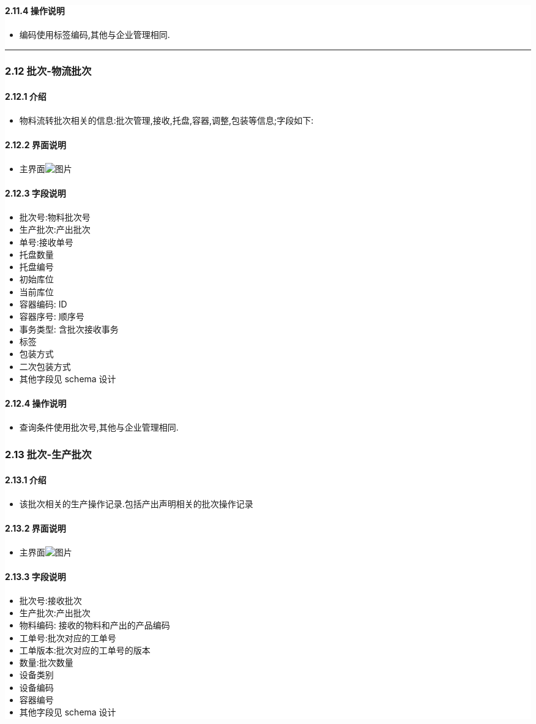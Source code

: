 #### 2.11.4 操作说明

- 编码使用标签编码,其他与企业管理相同.

---

### 2.12 批次-物流批次

#### 2.12.1 介绍

- 物料流转批次相关的信息:批次管理,接收,托盘,容器,调整,包装等信息;字段如下:

#### 2.12.2 界面说明

- 主界面![图片](/pics/审计追溯_批次_物流批次.png)

#### 2.12.3 字段说明

- 批次号:物料批次号
- 生产批次:产出批次
- 单号:接收单号
- 托盘数量
- 托盘编号
- 初始库位
- 当前库位
- 容器编码: ID
- 容器序号: 顺序号
- 事务类型: 含批次接收事务
- 标签
- 包装方式
- 二次包装方式
- 其他字段见 schema 设计

#### 2.12.4 操作说明

- 查询条件使用批次号,其他与企业管理相同.

### 2.13 批次-生产批次

#### 2.13.1 介绍

- 该批次相关的生产操作记录.包括产出声明相关的批次操作记录

#### 2.13.2 界面说明

- 主界面![图片](/pics/审计追溯_批次_生产批次.png)

#### 2.13.3 字段说明

- 批次号:接收批次
- 生产批次:产出批次
- 物料编码: 接收的物料和产出的产品编码
- 工单号:批次对应的工单号
- 工单版本:批次对应的工单号的版本
- 数量:批次数量
- 设备类别
- 设备编码
- 容器编号
- 其他字段见 schema 设计
